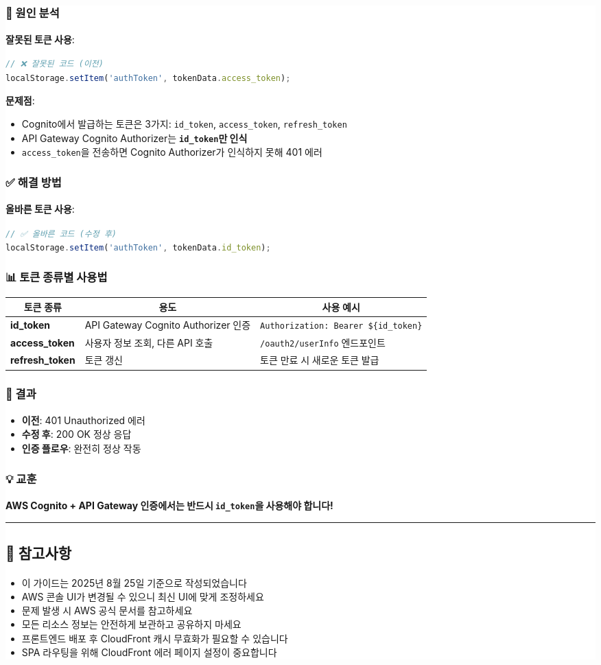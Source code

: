 ### 🎯 원인 분석
**잘못된 토큰 사용**:
```typescript
// ❌ 잘못된 코드 (이전)
localStorage.setItem('authToken', tokenData.access_token);
```

**문제점**:
- Cognito에서 발급하는 토큰은 3가지: `id_token`, `access_token`, `refresh_token`
- API Gateway Cognito Authorizer는 **`id_token`만 인식**
- `access_token`을 전송하면 Cognito Authorizer가 인식하지 못해 401 에러

### ✅ 해결 방법
**올바른 토큰 사용**:
```typescript
// ✅ 올바른 코드 (수정 후)
localStorage.setItem('authToken', tokenData.id_token);
```

### 📊 토큰 종류별 사용법
| 토큰 종류 | 용도 | 사용 예시 |
|-----------|------|-----------|
| **id_token** | API Gateway Cognito Authorizer 인증 | `Authorization: Bearer ${id_token}` |
| **access_token** | 사용자 정보 조회, 다른 API 호출 | `/oauth2/userInfo` 엔드포인트 |
| **refresh_token** | 토큰 갱신 | 토큰 만료 시 새로운 토큰 발급 |

### 🚀 결과
- **이전**: 401 Unauthorized 에러
- **수정 후**: 200 OK 정상 응답
- **인증 플로우**: 완전히 정상 작동

### 💡 교훈
**AWS Cognito + API Gateway 인증에서는 반드시 `id_token`을 사용해야 합니다!**

---

## 📝 참고사항

- 이 가이드는 2025년 8월 25일 기준으로 작성되었습니다
- AWS 콘솔 UI가 변경될 수 있으니 최신 UI에 맞게 조정하세요
- 문제 발생 시 AWS 공식 문서를 참고하세요
- 모든 리소스 정보는 안전하게 보관하고 공유하지 마세요
- 프론트엔드 배포 후 CloudFront 캐시 무효화가 필요할 수 있습니다
- SPA 라우팅을 위해 CloudFront 에러 페이지 설정이 중요합니다
